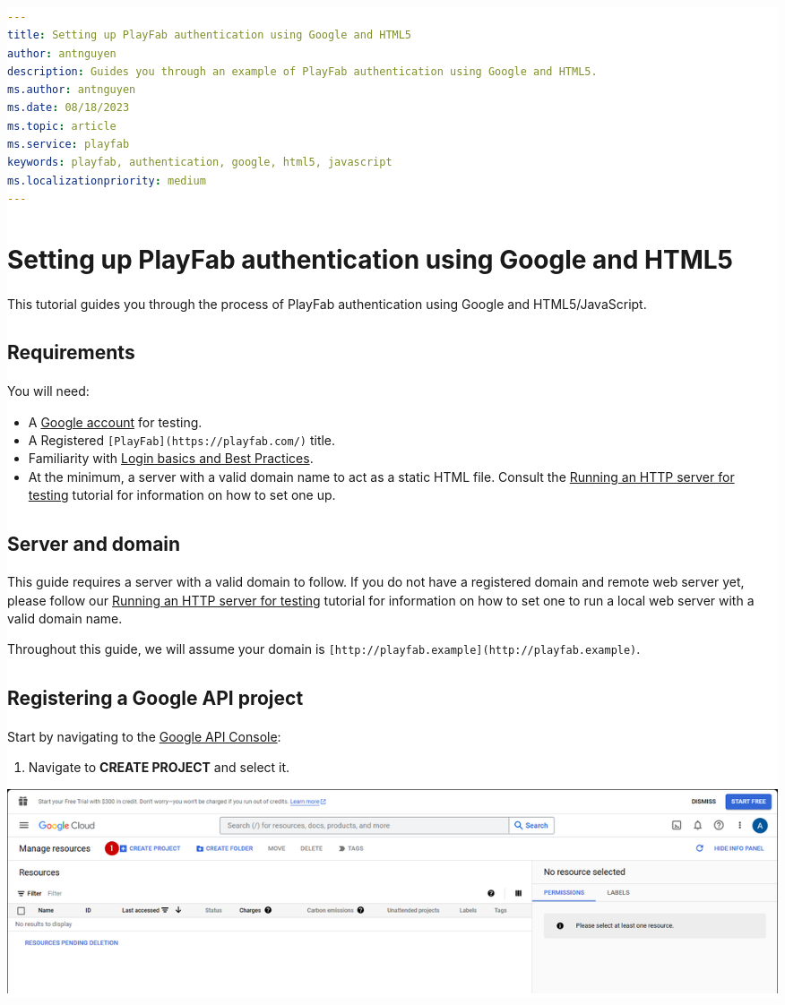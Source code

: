 ```yaml
---
title: Setting up PlayFab authentication using Google and HTML5
author: antnguyen
description: Guides you through an example of PlayFab authentication using Google and HTML5.
ms.author: antnguyen
ms.date: 08/18/2023
ms.topic: article
ms.service: playfab
keywords: playfab, authentication, google, html5, javascript
ms.localizationpriority: medium
---
```


# Setting up PlayFab authentication using Google and HTML5

This tutorial guides you through the process of PlayFab authentication using Google and HTML5/JavaScript.

## Requirements

You will need:

- A [Google account](https://google.com/) for testing.
- A Registered `[PlayFab](https://playfab.com/)` title.
- Familiarity with [Login basics and Best Practices](../../authentication/login/login-basics-best-practices.md).
- At the minimum, a server with a valid domain name to act as a static HTML file. Consult the [Running an HTTP server for testing](running-an-http-server-for-testing.md) tutorial for information on how to set one up.

## Server and domain

This guide requires a server with a valid domain to follow. If you do not have a registered domain and remote web server yet, please follow our [Running an HTTP server for testing](running-an-http-server-for-testing.md) tutorial for information on how to set one to run a local web server with a valid domain name.

Throughout this guide, we will assume your domain is `[http://playfab.example](http://playfab.example)`.

## Registering a Google API project

Start by navigating to the [Google API Console](https://console.developers.google.com/):

1. Navigate to **CREATE PROJECT** and select it. 


![Google API Manager create new credentials](media/tutorials/google-html5/create-project.png)  
